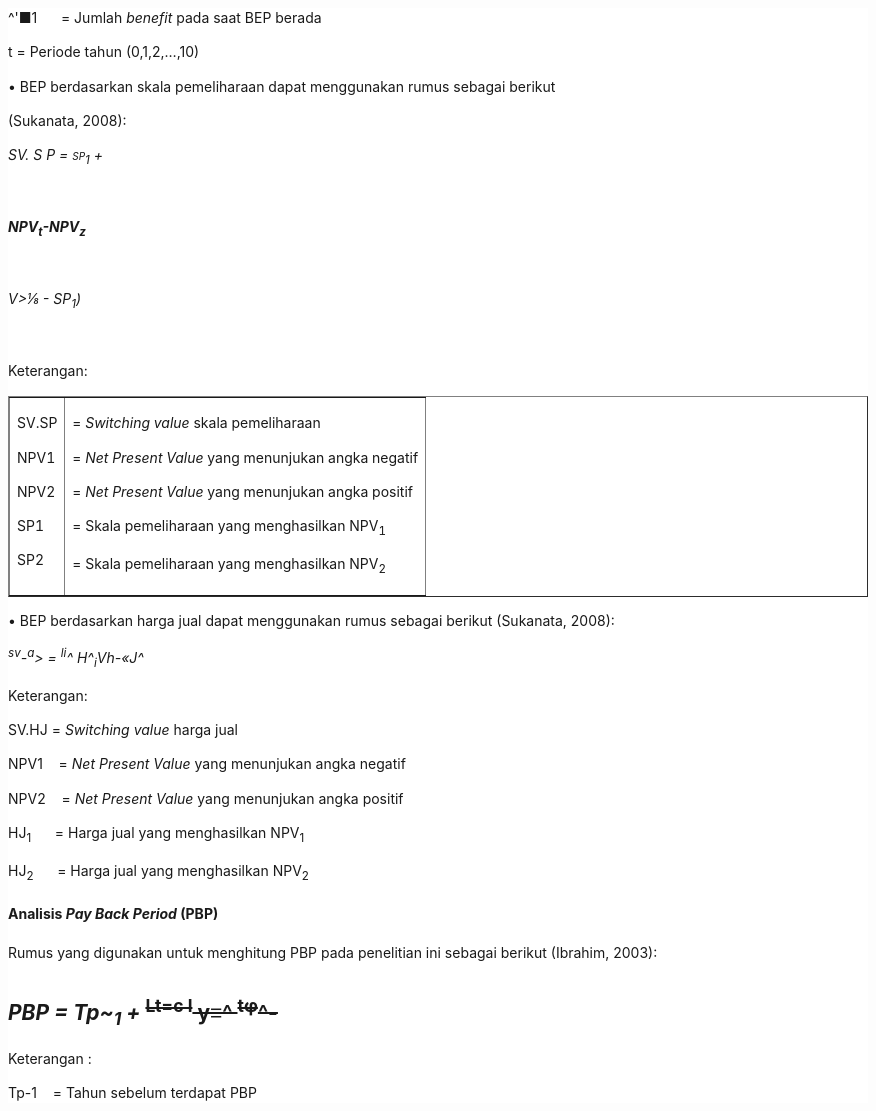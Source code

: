 <p><span class="font7">^'■1 &nbsp;&nbsp;&nbsp;&nbsp;&nbsp;= Jumlah </span><span class="font7" style="font-style:italic;">benefit</span><span class="font7"> pada saat BEP berada</span></p>
<p><span class="font7">t = Periode tahun (0,1,2,…,10)</span></p>
<p><span class="font10">• </span><span class="font9">BEP berdasarkan skala pemeliharaan dapat menggunakan rumus sebagai berikut</span></p>
<p><span class="font9">(Sukanata, 2008):</span></p>
<div>
<p><span class="font8" style="font-style:italic;">SV. S P = </span><span class="font1" style="font-style:italic;font-variant:small-caps;">sp<sub>1</sub> +</span></p>
</div><br clear="all">
<div>
<p><span class="font5" style="font-weight:bold;font-style:italic;">NPV<sub>t</sub>-NPV<sub>z</sub></span></p>
</div><br clear="all">
<div>
<p><span class="font0" style="font-style:italic;">V&gt;⅛ - SP<sub>1</sub>)</span></p>
</div><br clear="all">
<p><span class="font9">Keterangan:</span></p>
<table border="1">
<tr><td style="vertical-align:top;">
<p><span class="font7">SV.SP</span></p>
<p><span class="font7">NPV</span><span class="font4">1</span></p>
<p><span class="font7">NPV</span><span class="font4">2</span></p>
<p><span class="font7">SP</span><span class="font4">1</span></p>
<p><span class="font7">SP</span><span class="font4">2</span></p></td><td style="vertical-align:top;">
<p><span class="font7">= </span><span class="font7" style="font-style:italic;">Switching value</span><span class="font7"> skala pemeliharaan</span></p>
<p><span class="font7">= </span><span class="font7" style="font-style:italic;">Net Present Value</span><span class="font7"> yang menunjukan angka negatif</span></p>
<p><span class="font7">= </span><span class="font7" style="font-style:italic;">Net Present Value</span><span class="font7"> yang menunjukan angka positif</span></p>
<p><span class="font7">= Skala pemeliharaan yang menghasilkan NPV<sub>1</sub></span></p>
<p><span class="font7">= Skala pemeliharaan yang menghasilkan NPV<sub>2</sub></span></p></td></tr>
</table>
<p><span class="font10">• </span><span class="font9">BEP berdasarkan harga jual dapat menggunakan rumus sebagai berikut (Sukanata, 2008):</span></p>
<p><span class="font10" style="font-style:italic;"><sup>sv</sup>-<sup>a</sup>&gt; = <sup>li</sup>^ H^<sub>i</sub>Vh-«J^</span></p>
<p><span class="font9">Keterangan:</span></p>
<p><span class="font7">SV.HJ = </span><span class="font7" style="font-style:italic;">Switching value</span><span class="font7"> harga jual</span></p>
<p><span class="font7">NPV</span><span class="font4">1 &nbsp;&nbsp;&nbsp;</span><span class="font7">= </span><span class="font7" style="font-style:italic;">Net Present Value</span><span class="font7"> yang menunjukan angka negatif</span></p>
<p><span class="font7">NPV</span><span class="font4">2 &nbsp;&nbsp;&nbsp;</span><span class="font7">= </span><span class="font7" style="font-style:italic;">Net Present Value</span><span class="font7"> yang menunjukan angka positif</span></p>
<p><span class="font7">HJ<sub>1</sub> &nbsp;&nbsp;&nbsp;&nbsp;&nbsp;= Harga jual yang menghasilkan NPV<sub>1</sub></span></p>
<p><span class="font7">HJ<sub>2</sub> &nbsp;&nbsp;&nbsp;&nbsp;&nbsp;= Harga jual yang menghasilkan NPV<sub>2</sub></span></p>
<h4><a name="bookmark24"></a><span class="font9" style="font-weight:bold;"><a name="bookmark25"></a>Analisis </span><span class="font9" style="font-weight:bold;font-style:italic;">Pay Back Period</span><span class="font9" style="font-weight:bold;"> (PBP)</span></h4>
<p><span class="font9">Rumus yang digunakan untuk menghitung PBP pada penelitian ini sebagai berikut (Ibrahim, 2003):</span></p>
<h2><a name="bookmark26"></a><span class="font8" style="font-style:italic;"><a name="bookmark27"></a>PBP = Tp~<sub>1</sub> + </span><span class="font11" style="text-decoration:line-through;"><sup>Lt=c l</sup> y≡^ <sup>tφ</sup>^-</span></h2>
<p><span class="font9">Keterangan :</span></p>
<p><span class="font7">T</span><span class="font4">p-1 &nbsp;&nbsp;&nbsp;</span><span class="font7">= Tahun sebelum terdapat PBP</span></p>